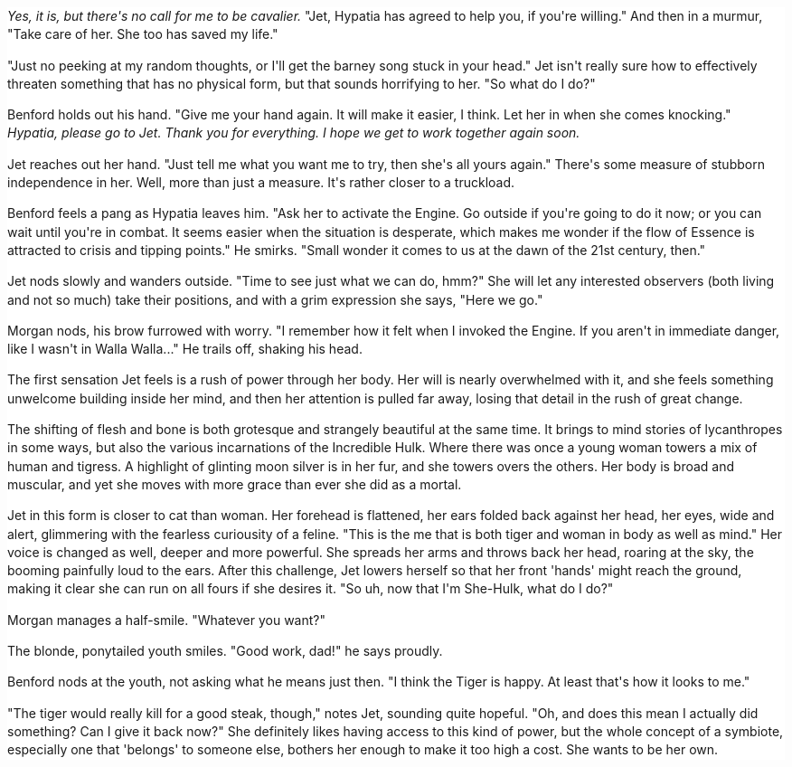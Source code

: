 _Yes, it is, but there's no call for me to be cavalier._ "Jet, Hypatia has agreed to help you, if you're willing." And then in a murmur, "Take care of her. She too has saved my life."

"Just no peeking at my random thoughts, or I'll get the barney song stuck in your head." Jet isn't really sure how to effectively threaten something that has no physical form, but that sounds horrifying to her. "So what do I do?"

Benford holds out his hand. "Give me your hand again. It will make it easier, I think. Let her in when she comes knocking." _Hypatia, please go to Jet. Thank you for everything. I hope we get to work together again soon._

Jet reaches out her hand. "Just tell me what you want me to try, then she's all yours again." There's some measure of stubborn independence in her. Well, more than just a measure. It's rather closer to a truckload.

Benford feels a pang as Hypatia leaves him. "Ask her to activate the Engine. Go outside if you're going to do it now; or you can wait until you're in combat. It seems easier when the situation is desperate, which makes me wonder if the flow of Essence is attracted to crisis and tipping points." He smirks. "Small wonder it comes to us at the dawn of the 21st century, then."

Jet nods slowly and wanders outside. "Time to see just what we can do, hmm?" She will let any interested observers (both living and not so much) take their positions, and with a grim expression she says, "Here we go."

Morgan nods, his brow furrowed with worry. "I remember how it felt when I invoked the Engine. If you aren't in immediate danger, like I wasn't in Walla Walla..." He trails off, shaking his head.

The first sensation Jet feels is a rush of power through her body. Her will is nearly overwhelmed with it, and she feels something unwelcome building inside her mind, and then her attention is pulled far away, losing that detail in the rush of great change.

The shifting of flesh and bone is both grotesque and strangely beautiful at the same time. It brings to mind stories of lycanthropes in some ways, but also the various incarnations of the Incredible Hulk. Where there was once a young woman towers a mix of human and tigress. A highlight of glinting moon silver is in her fur, and she towers overs the others. Her body is broad and muscular, and yet she moves with more grace than ever she did as a mortal.

Jet in this form is closer to cat than woman. Her forehead is flattened, her ears folded back against her head, her eyes, wide and alert, glimmering with the fearless curiousity of a feline. "This is the me that is both tiger and woman in body as well as mind." Her voice is changed as well, deeper and more powerful. She spreads her arms and throws back her head, roaring at the sky, the booming painfully loud to the ears. After this challenge, Jet lowers herself so that her front 'hands' might reach the ground, making it clear she can run on all fours if she desires it. "So uh, now that I'm She-Hulk, what do I do?"

Morgan manages a half-smile. "Whatever you want?"

The blonde, ponytailed youth smiles. "Good work, dad!" he says proudly.

Benford nods at the youth, not asking what he means just then. "I think the Tiger is happy. At least that's how it looks to me."

"The tiger would really kill for a good steak, though," notes Jet, sounding quite hopeful. "Oh, and does this mean I actually did something? Can I give it back now?" She definitely likes having access to this kind of power, but the whole concept of a symbiote, especially one that 'belongs' to someone else, bothers her enough to make it too high a cost. She wants to be her own.
